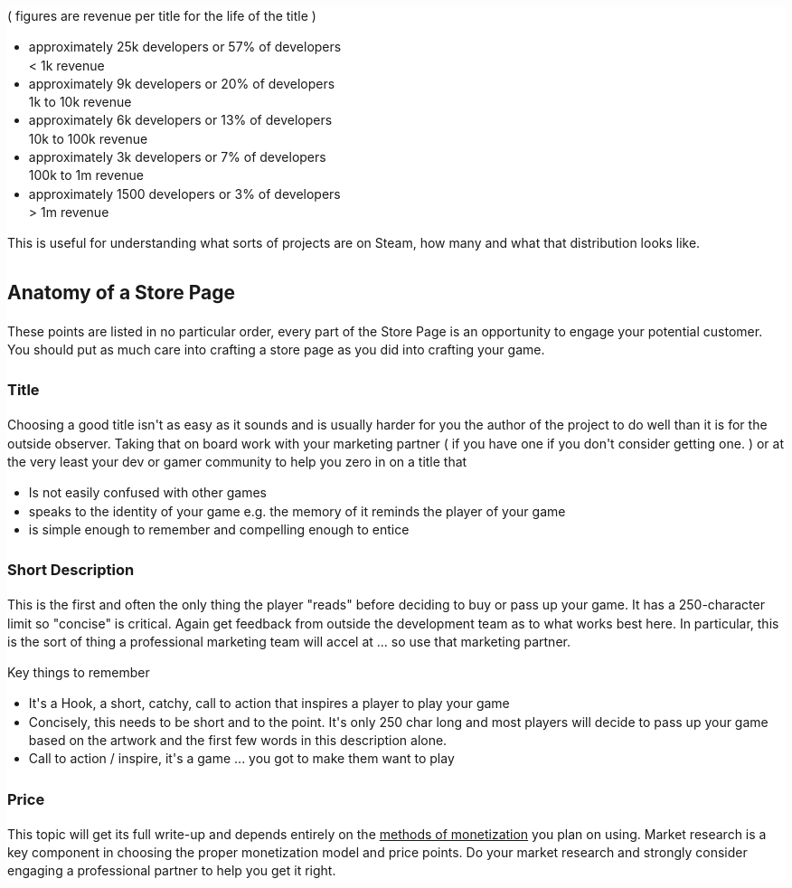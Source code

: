 ( figures are revenue per title for the life of the title )

* approximately 25k developers or 57% of developers\
  < 1k revenue
* approximately 9k developers or 20% of developers\
  1k to 10k revenue
* approximately 6k developers or 13% of developers\
  10k to 100k revenue
* approximately 3k developers or 7% of developers\
  100k to 1m revenue
* approximately 1500 developers or 3% of developers\
  \> 1m revenue

This is useful for understanding what sorts of projects are on Steam, how many and what that distribution looks like.&#x20;

## Anatomy of a Store Page

These points are listed in no particular order, every part of the Store Page is an opportunity to engage your potential customer. You should put as much care into crafting a store page as you did into crafting your game.

### Title

Choosing a good title isn't as easy as it sounds and is usually harder for you the author of the project to do well than it is for the outside observer. Taking that on board work with your marketing partner ( if you have one if you don't consider getting one. ) or at the very least your dev or gamer community to help you zero in on a title that

* Is not easily confused with other games
* speaks to the identity of your game e.g. the memory of it reminds the player of your game
* is simple enough to remember and compelling enough to entice

### Short Description

This is the first and often the only thing the player "reads" before deciding to buy or pass up your game. It has a 250-character limit so "concise" is critical. Again get feedback from outside the development team as to what works best here. In particular, this is the sort of thing a professional marketing team will accel at ... so use that marketing partner.

Key things to remember

* It's a Hook, a short, catchy, call to action that inspires a player to play your game
* Concisely, this needs to be short and to the point. It's only 250 char long and most players will decide to pass up your game based on the artwork and the first few words in this description alone.
* Call to action / inspire, it's a game ... you got to make them want to play

### Price

This topic will get its full write-up and depends entirely on the [methods of monetization](../guides/design/monetization/) you plan on using. Market research is a key component in choosing the proper monetization model and price points. Do your market research and strongly consider engaging a professional partner to help you get it right.
